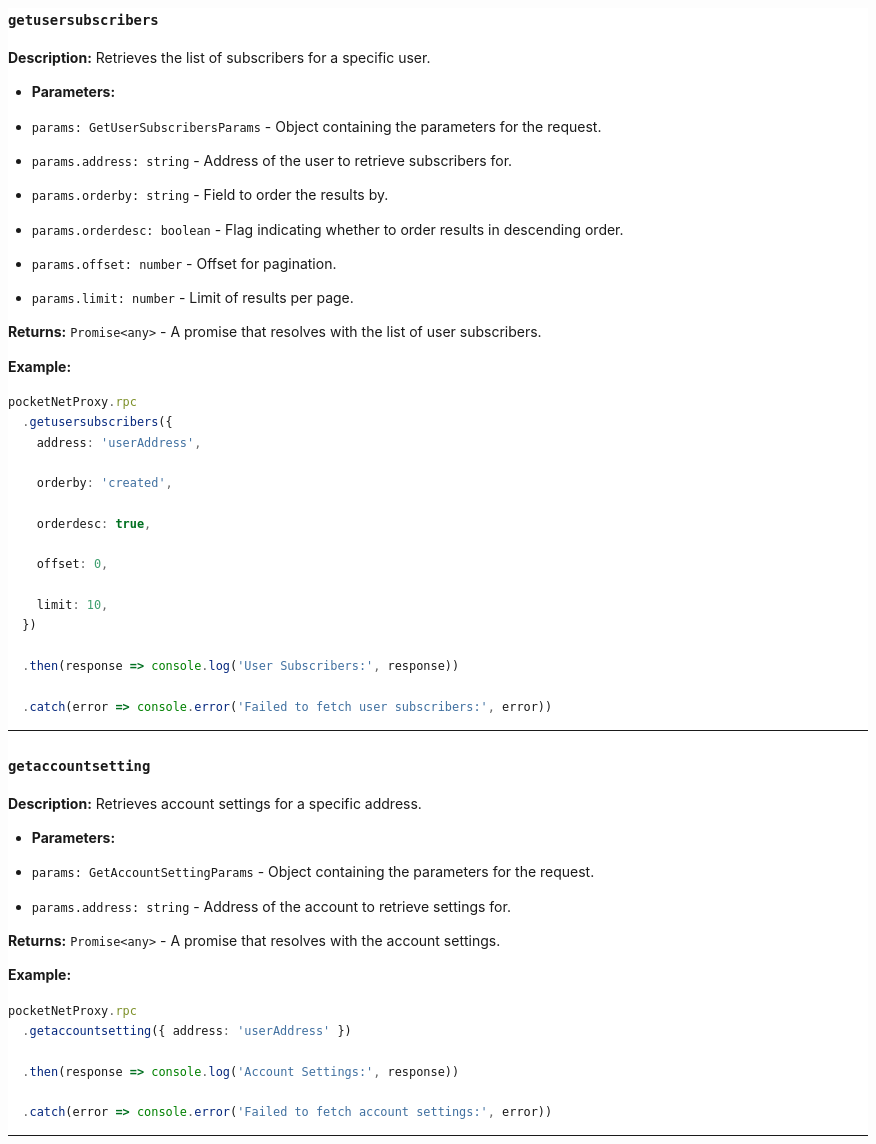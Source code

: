 
### `getusersubscribers`

**Description:** Retrieves the list of subscribers for a specific user.

- **Parameters:**

- `params: GetUserSubscribersParams` - Object containing the parameters for the request.

- `params.address: string` - Address of the user to retrieve subscribers for.

- `params.orderby: string` - Field to order the results by.

- `params.orderdesc: boolean` - Flag indicating whether to order results in descending order.

- `params.offset: number` - Offset for pagination.

- `params.limit: number` - Limit of results per page.

**Returns:** `Promise<any>` - A promise that resolves with the list of user subscribers.

**Example:**

```typescript
pocketNetProxy.rpc
  .getusersubscribers({
    address: 'userAddress',

    orderby: 'created',

    orderdesc: true,

    offset: 0,

    limit: 10,
  })

  .then(response => console.log('User Subscribers:', response))

  .catch(error => console.error('Failed to fetch user subscribers:', error))
```

---

### `getaccountsetting`

**Description:** Retrieves account settings for a specific address.

- **Parameters:**

- `params: GetAccountSettingParams` - Object containing the parameters for the request.

- `params.address: string` - Address of the account to retrieve settings for.

**Returns:** `Promise<any>` - A promise that resolves with the account settings.

**Example:**

```typescript
pocketNetProxy.rpc
  .getaccountsetting({ address: 'userAddress' })

  .then(response => console.log('Account Settings:', response))

  .catch(error => console.error('Failed to fetch account settings:', error))
```

---